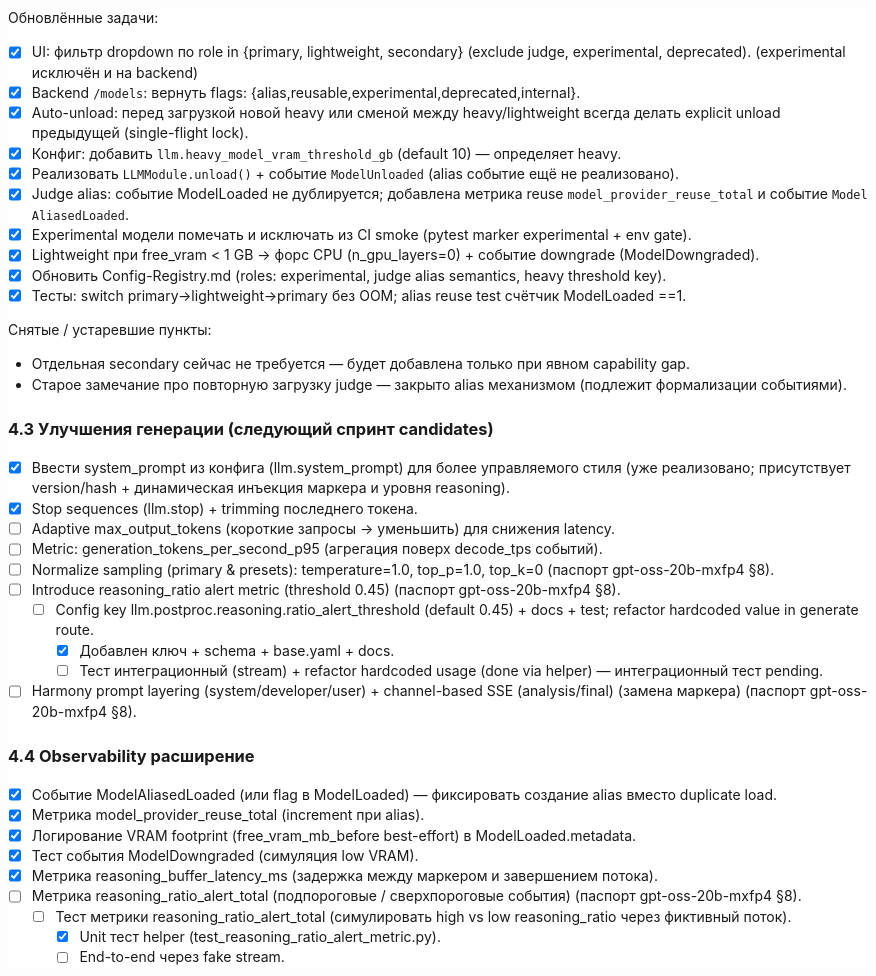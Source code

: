 Обновлённые задачи:
 - [x] UI: фильтр dropdown по role in {primary, lightweight, secondary} (exclude judge, experimental, deprecated). (experimental исключён и на backend)
- [x] Backend `/models`: вернуть flags: {alias,reusable,experimental,deprecated,internal}.
- [x] Auto-unload: перед загрузкой новой heavy или сменой между heavy/lightweight всегда делать explicit unload предыдущей (single-flight lock).
- [x] Конфиг: добавить `llm.heavy_model_vram_threshold_gb` (default 10) — определяет heavy.
- [x] Реализовать `LLMModule.unload()` + событие `ModelUnloaded` (alias событие ещё не реализовано).
 - [x] Judge alias: событие ModelLoaded не дублируется; добавлена метрика reuse `model_provider_reuse_total` и событие `ModelAliasedLoaded`.
 - [x] Experimental модели помечать и исключать из CI smoke (pytest marker experimental + env gate).
 - [x] Lightweight при free_vram < 1 GB → форс CPU (n_gpu_layers=0) + событие downgrade (ModelDowngraded).
- [x] Обновить Config-Registry.md (roles: experimental, judge alias semantics, heavy threshold key).
 - [x] Тесты: switch primary→lightweight→primary без OOM; alias reuse test счётчик ModelLoaded ==1.

Снятые / устаревшие пункты:
* Отдельная secondary сейчас не требуется — будет добавлена только при явном capability gap.
* Старое замечание про повторную загрузку judge — закрыто alias механизмом (подлежит формализации событиями).

### 4.3 Улучшения генерации (следующий спринт candidates)
- [x] Ввести system_prompt из конфига (llm.system_prompt) для более управляемого стиля (уже реализовано; присутствует version/hash + динамическая инъекция маркера и уровня reasoning).
 - [x] Stop sequences (llm.stop) + trimming последнего токена.
- [ ] Adaptive max_output_tokens (короткие запросы → уменьшить) для снижения latency.
- [ ] Metric: generation_tokens_per_second_p95 (агрегация поверх decode_tps событий).
 - [ ] Normalize sampling (primary & presets): temperature=1.0, top_p=1.0, top_k=0 (паспорт gpt-oss-20b-mxfp4 §8).
 - [ ] Introduce reasoning_ratio alert metric (threshold 0.45) (паспорт gpt-oss-20b-mxfp4 §8).
	- [ ] Config key llm.postproc.reasoning.ratio_alert_threshold (default 0.45) + docs + test; refactor hardcoded value in generate route.
		- [x] Добавлен ключ + schema + base.yaml + docs.
		- [ ] Тест интеграционный (stream) + refactor hardcoded usage (done via helper) — интеграционный тест pending.
 - [ ] Harmony prompt layering (system/developer/user) + channel-based SSE (analysis/final) (замена маркера) (паспорт gpt-oss-20b-mxfp4 §8).

### 4.4 Observability расширение
 - [x] Событие ModelAliasedLoaded (или flag в ModelLoaded) — фиксировать создание alias вместо duplicate load.
 - [x] Метрика model_provider_reuse_total (increment при alias).
 - [x] Логирование VRAM footprint (free_vram_mb_before best-effort) в ModelLoaded.metadata.
 - [x] Тест события ModelDowngraded (симуляция low VRAM).
- [x] Метрика reasoning_buffer_latency_ms (задержка между маркером и завершением потока).
 - [ ] Метрика reasoning_ratio_alert_total (подпороговые / сверхпороговые события) (паспорт gpt-oss-20b-mxfp4 §8).
	- [ ] Тест метрики reasoning_ratio_alert_total (симулировать high vs low reasoning_ratio через фиктивный поток).
		- [x] Unit тест helper (test_reasoning_ratio_alert_metric.py).
		- [ ] End-to-end через fake stream.
